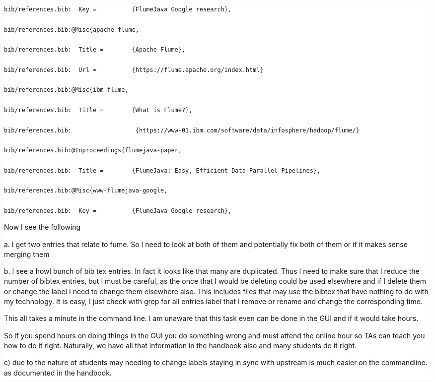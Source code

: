 ```
bib/references.bib:  Key =          {FlumeJava Google research},

bib/references.bib:@Misc{apache-flume,

bib/references.bib:  Title =        {Apache Flume},

bib/references.bib:  Url =          {https://flume.apache.org/index.html}

bib/references.bib:@Misc{ibm-flume,

bib/references.bib:  Title =        {What is Flume?},

bib/references.bib:                  {https://www-01.ibm.com/software/data/infosphere/hadoop/flume/}

bib/references.bib:@Inproceedings{flumejava-paper,

bib/references.bib:  Title =        {FlumeJava: Easy, Efficient Data-Parallel Pipelines},

bib/references.bib:@Misc{www-flumejava-google,

bib/references.bib:  Key =          {FlumeJava Google research},
```


Now I see the following



a. I get two entries that relate to fume. So I need to look at both of them and potentially fix both of them or if it makes sense merging them



b. I see a howl bunch of bib tex entries. In fact it looks like that many are duplicated. Thus I need to make sure that I reduce the number of bibtex entries, but I must be careful, as the once that I would be deleting could be used elsewhere and if I delete them or change the label I need to change them elsewhere also. This includes files that may use the bibtex that have nothing to do with my technology. It is easy, I just check with grep for all entries label that I remove or rename and change the corresponding time.



This all takes a minute in the command line. I am unaware that this task even can be done in the GUI and if it would take hours.



So if you spend hours on doing things in the GUI you do something wrong and must attend the online hour so TAs can teach you how to do it right. Naturally, we have all that information in the handbook also and many students do it right.



c) due to the nature of students may needing to change labels staying in sync with upstream is much easier on the commandline. as documented in the handbook.


